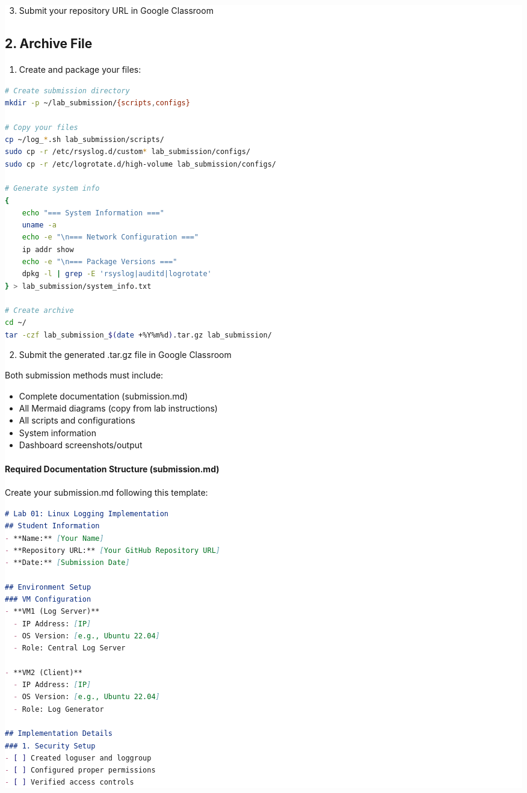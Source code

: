 3. Submit your repository URL in Google Classroom

## 2. Archive File
1. Create and package your files:
```bash
# Create submission directory
mkdir -p ~/lab_submission/{scripts,configs}

# Copy your files
cp ~/log_*.sh lab_submission/scripts/
sudo cp -r /etc/rsyslog.d/custom* lab_submission/configs/
sudo cp -r /etc/logrotate.d/high-volume lab_submission/configs/

# Generate system info
{
    echo "=== System Information ==="
    uname -a
    echo -e "\n=== Network Configuration ==="
    ip addr show
    echo -e "\n=== Package Versions ==="
    dpkg -l | grep -E 'rsyslog|auditd|logrotate'
} > lab_submission/system_info.txt

# Create archive
cd ~/
tar -czf lab_submission_$(date +%Y%m%d).tar.gz lab_submission/
```
2. Submit the generated .tar.gz file in Google Classroom

Both submission methods must include:
- Complete documentation (submission.md)
- All Mermaid diagrams (copy from lab instructions)
- All scripts and configurations
- System information
- Dashboard screenshots/output

#### Required Documentation Structure (submission.md)

Create your submission.md following this template:

```markdown
# Lab 01: Linux Logging Implementation
## Student Information
- **Name:** [Your Name]
- **Repository URL:** [Your GitHub Repository URL]
- **Date:** [Submission Date]

## Environment Setup
### VM Configuration
- **VM1 (Log Server)**
  - IP Address: [IP]
  - OS Version: [e.g., Ubuntu 22.04]
  - Role: Central Log Server

- **VM2 (Client)**
  - IP Address: [IP]
  - OS Version: [e.g., Ubuntu 22.04]
  - Role: Log Generator

## Implementation Details
### 1. Security Setup
- [ ] Created loguser and loggroup
- [ ] Configured proper permissions
- [ ] Verified access controls

```